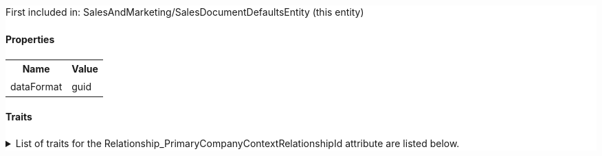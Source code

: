 First included in: SalesAndMarketing/SalesDocumentDefaultsEntity (this entity)  

#### Properties

<table><tr><th>Name</th><th>Value</th></tr><tr><td>dataFormat</td><td>guid</td></tr></table>

#### Traits

<details><summary>List of traits for the Relationship_PrimaryCompanyContextRelationshipId attribute are listed below.</summary></details>
